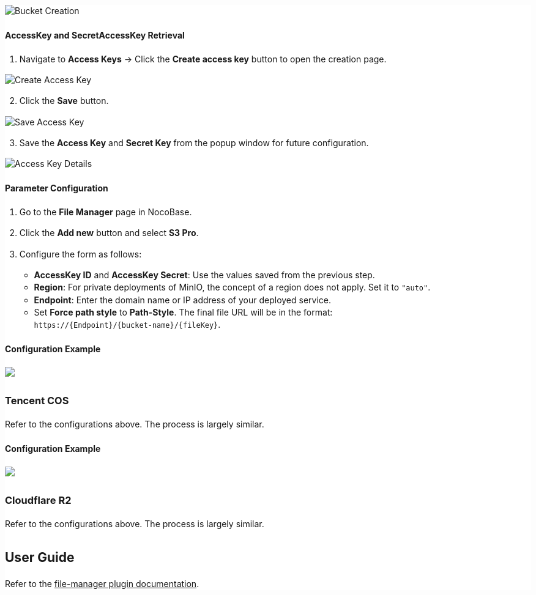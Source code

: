 ![Bucket Creation](https://static-docs.nocobase.com/20250106111325326.png)

#### AccessKey and SecretAccessKey Retrieval

1. Navigate to **Access Keys** -> Click the **Create access key** button to open the creation page.

![Create Access Key](https://static-docs.nocobase.com/20250106111922957.png)

2. Click the **Save** button.

![Save Access Key](https://static-docs.nocobase.com/20250106111850639.png)

3. Save the **Access Key** and **Secret Key** from the popup window for future configuration.

![Access Key Details](https://static-docs.nocobase.com/20250106112831483.png)

#### Parameter Configuration

1. Go to the **File Manager** page in NocoBase.

2. Click the **Add new** button and select **S3 Pro**.

3. Configure the form as follows:
   - **AccessKey ID** and **AccessKey Secret**: Use the values saved from the previous step.
   - **Region**: For private deployments of MinIO, the concept of a region does not apply. Set it to `"auto"`.
   - **Endpoint**: Enter the domain name or IP address of your deployed service.
   - Set **Force path style** to **Path-Style**. The final file URL will be in the format:  
     `https://{Endpoint}/{bucket-name}/{fileKey}`.

#### Configuration Example

![](https://static-docs.nocobase.com/20250413183727376.png)


### Tencent COS

Refer to the configurations above. The process is largely similar.

#### Configuration Example

![](https://static-docs.nocobase.com/20250413184401783.png)

### Cloudflare R2

Refer to the configurations above. The process is largely similar.

## User Guide

Refer to the [file-manager plugin documentation](https://docs.nocobase.com/handbook/file-manager/).
